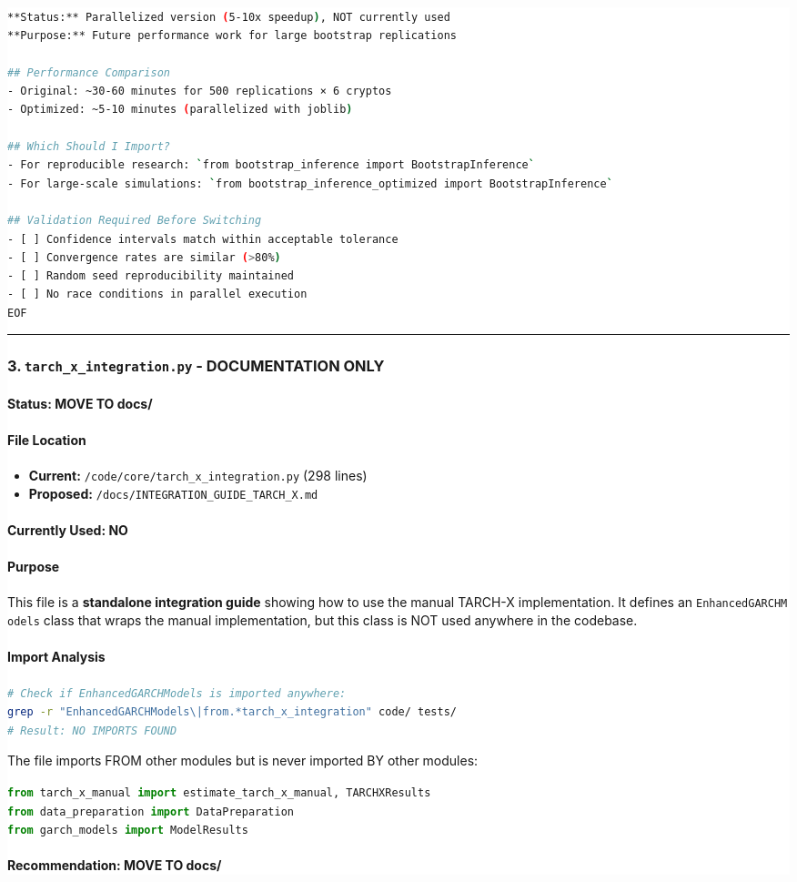 ```bash
**Status:** Parallelized version (5-10x speedup), NOT currently used
**Purpose:** Future performance work for large bootstrap replications

## Performance Comparison
- Original: ~30-60 minutes for 500 replications × 6 cryptos
- Optimized: ~5-10 minutes (parallelized with joblib)

## Which Should I Import?
- For reproducible research: `from bootstrap_inference import BootstrapInference`
- For large-scale simulations: `from bootstrap_inference_optimized import BootstrapInference`

## Validation Required Before Switching
- [ ] Confidence intervals match within acceptable tolerance
- [ ] Convergence rates are similar (>80%)
- [ ] Random seed reproducibility maintained
- [ ] No race conditions in parallel execution
EOF
```

---

### 3. `tarch_x_integration.py` - DOCUMENTATION ONLY

#### Status: **MOVE TO docs/**

#### File Location
- **Current:** `/code/core/tarch_x_integration.py` (298 lines)
- **Proposed:** `/docs/INTEGRATION_GUIDE_TARCH_X.md`

#### Currently Used: **NO**

#### Purpose
This file is a **standalone integration guide** showing how to use the manual TARCH-X implementation. It defines an `EnhancedGARCHModels` class that wraps the manual implementation, but this class is NOT used anywhere in the codebase.

#### Import Analysis
```bash
# Check if EnhancedGARCHModels is imported anywhere:
grep -r "EnhancedGARCHModels\|from.*tarch_x_integration" code/ tests/
# Result: NO IMPORTS FOUND
```

The file imports FROM other modules but is never imported BY other modules:
```python
from tarch_x_manual import estimate_tarch_x_manual, TARCHXResults
from data_preparation import DataPreparation
from garch_models import ModelResults
```

#### Recommendation: **MOVE TO docs/**
